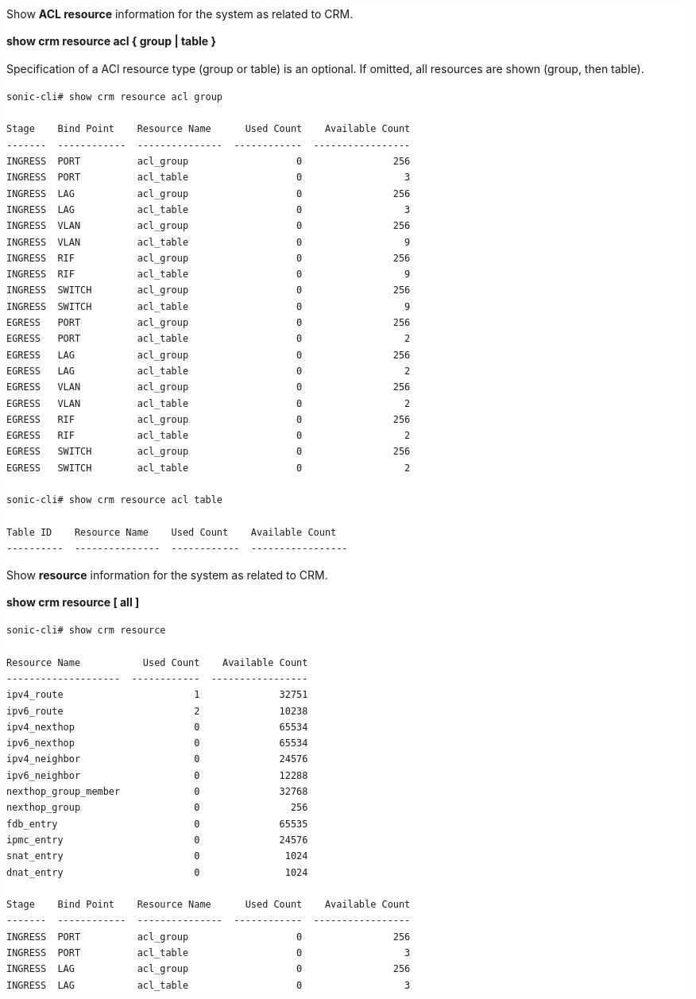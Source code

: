 

Show **ACL resource** information for the system as related to CRM.

**show  crm  resource acl { group | table  }**

Specification of a ACl resource type (group or table) is an optional. If omitted, all resources are shown (group, then table).

    sonic-cli# show crm resource acl group
    
    Stage    Bind Point    Resource Name      Used Count    Available Count
    -------  ------------  ---------------  ------------  -----------------
    INGRESS  PORT          acl_group                   0                256
    INGRESS  PORT          acl_table                   0                  3
    INGRESS  LAG           acl_group                   0                256
    INGRESS  LAG           acl_table                   0                  3
    INGRESS  VLAN          acl_group                   0                256
    INGRESS  VLAN          acl_table                   0                  9
    INGRESS  RIF           acl_group                   0                256
    INGRESS  RIF           acl_table                   0                  9
    INGRESS  SWITCH        acl_group                   0                256
    INGRESS  SWITCH        acl_table                   0                  9
    EGRESS   PORT          acl_group                   0                256
    EGRESS   PORT          acl_table                   0                  2
    EGRESS   LAG           acl_group                   0                256
    EGRESS   LAG           acl_table                   0                  2
    EGRESS   VLAN          acl_group                   0                256
    EGRESS   VLAN          acl_table                   0                  2
    EGRESS   RIF           acl_group                   0                256
    EGRESS   RIF           acl_table                   0                  2
    EGRESS   SWITCH        acl_group                   0                256
    EGRESS   SWITCH        acl_table                   0                  2
    
    sonic-cli# show crm resource acl table
    
    Table ID    Resource Name    Used Count    Available Count
    ----------  ---------------  ------------  -----------------




Show **resource** information for the system as related to CRM. 

**show  crm  resource  [ all ]**

```
sonic-cli# show crm resource

Resource Name           Used Count    Available Count
--------------------  ------------  -----------------
ipv4_route                       1              32751
ipv6_route                       2              10238
ipv4_nexthop                     0              65534
ipv6_nexthop                     0              65534
ipv4_neighbor                    0              24576
ipv6_neighbor                    0              12288
nexthop_group_member             0              32768
nexthop_group                    0                256
fdb_entry                        0              65535
ipmc_entry                       0              24576
snat_entry                       0               1024
dnat_entry                       0               1024

Stage    Bind Point    Resource Name      Used Count    Available Count
-------  ------------  ---------------  ------------  -----------------
INGRESS  PORT          acl_group                   0                256
INGRESS  PORT          acl_table                   0                  3
INGRESS  LAG           acl_group                   0                256
INGRESS  LAG           acl_table                   0                  3
```